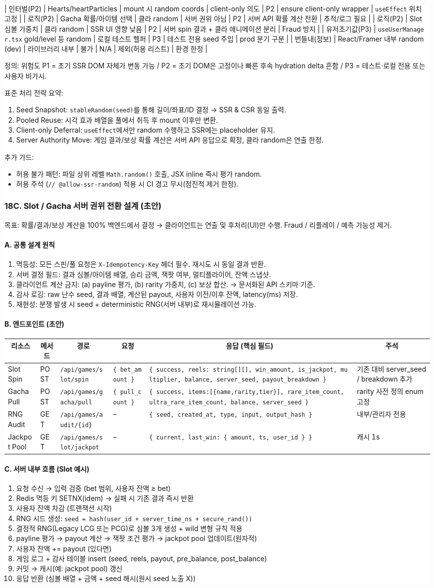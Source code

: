 | 인터벌(P2) | Hearts/heartParticles | mount 시 random coords | client-only 의도 | P2 | ensure client-only wrapper | `useEffect` 위치 고정 |
| 로직(P2) | Gacha 확률/아이템 선택 | 클라 random | 서버 권위 아님 | P2 | 서버 API 확률 계산 전환 | 추적/로그 필요 |
| 로직(P2) | Slot 심볼 가중치 | 클라 random | SSR UI 영향 낮음 | P2 | 서버 spin 결과 + 클라 애니메이션 분리 | Fraud 방지 |
| 유저초기값(P3) | `useUserManager.tsx` gold/level 등 random | 로컬 테스트 헬퍼 | P3 | 테스트 전용 seed 주입 | prod 분기 구분 |
| 번들내(정보) | React/Framer 내부 random (dev) | 라이브러리 내부 | 불가 | N/A | 제외(허용 리스트) | 환경 한정 |

정의: 위험도 P1 = 초기 SSR DOM 자체가 변동 가능 / P2 = 초기 DOM은 고정이나 빠른 후속 hydration delta 흔함 / P3 = 테스트·로컬 전용 또는 사용자 비가시.

표준 처리 전략 요약:
1) Seed Snapshot: `stableRandom(seed)`를 통해 길이/좌표/ID 결정 → SSR & CSR 동일 출력.
2) Pooled Reuse: 시각 효과 배열을 풀에서 취득 후 mount 이후만 변환.
3) Client-only Deferral: `useEffect`에서만 random 수행하고 SSR에는 placeholder 유지.
4) Server Authority Move: 게임 결과/보상 확률 계산은 서버 API 응답으로 확정, 클라 random은 연출 한정.

추가 가드:
- 허용 불가 패턴: 파일 상위 레벨 `Math.random()` 호출, JSX inline 즉시 평가 random.
- 허용 주석 (`// @allow-ssr-random`) 적용 시 CI 경고 무시(점진적 제거 한정). 

### 18C. Slot / Gacha 서버 권위 전환 설계 (초안)
목표: 확률/결과/보상 계산을 100% 백엔드에서 결정 → 클라이언트는 연출 및 후처리(UI)만 수행. Fraud / 리플레이 / 예측 가능성 제거.

#### A. 공통 설계 원칙
1. 멱등성: 모든 스핀/풀 요청은 `X-Idempotency-Key` 헤더 필수. 재시도 시 동일 결과 반환.
2. 서버 결정 필드: 결과 심볼/아이템 배열, 승리 금액, 잭팟 여부, 멀티플라이어, 잔액 스냅샷.
3. 클라이언트 계산 금지: (a) payline 평가, (b) rarity 가중치, (c) 보상 합산. → 문서화된 API 스키마 기준.
4. 감사 로깅: raw 난수 seed, 결과 배열, 계산된 payout, 사용자 이전/이후 잔액, latency(ms) 저장.
5. 재현성: 분쟁 발생 시 seed + deterministic RNG(서버 내부)로 재시뮬레이션 가능.

#### B. 엔드포인트 (초안)
| 리소스 | 메서드 | 경로 | 요청 | 응답 (핵심 필드) | 주석 |
| ------ | ------ | ---- | ---- | ---------------- | ---- |
| Slot Spin | POST | `/api/games/slot/spin` | `{ bet_amount }` | `{ success, reels: string[][], win_amount, is_jackpot, multiplier, balance, server_seed, payout_breakdown }` | 기존 대비 server_seed / breakdown 추가 |
| Gacha Pull | POST | `/api/games/gacha/pull` | `{ pull_count }` | `{ success, items:[{name,rarity,tier}], rare_item_count, ultra_rare_item_count, balance, server_seed }` | rarity 사전 정의 enum 고정 |
| RNG Audit | GET | `/api/games/audit/{id}` | – | `{ seed, created_at, type, input, output_hash }` | 내부/관리자 전용 |
| Jackpot Pool | GET | `/api/games/slot/jackpot` | – | `{ current, last_win: { amount, ts, user_id } }` | 캐시 1s |

#### C. 서버 내부 흐름 (Slot 예시)
1. 요청 수신 → 입력 검증 (bet 범위, 사용자 잔액 ≥ bet)
2. Redis 멱등 키 SETNX(idem) → 실패 시 기존 결과 즉시 반환
3. 사용자 잔액 차감 (트랜잭션 시작)
4. RNG 시드 생성: `seed = hash(user_id + server_time_ns + secure_rand())`
5. 결정적 RNG(Legacy LCG 또는 PCG)로 심볼 3개 생성 + wild 변형 규칙 적용
6. payline 평가 → payout 계산 → 잭팟 조건 평가 → jackpot pool 업데이트(원자적)
7. 사용자 잔액 += payout (있다면)
8. 게임 로그 + 감사 테이블 insert (seed, reels, payout, pre_balance, post_balance)
9. 커밋 → 캐시(예: jackpot pool) 갱신
10. 응답 반환 (심볼 배열 + 금액 + seed 해시(원시 seed 노출 X))
